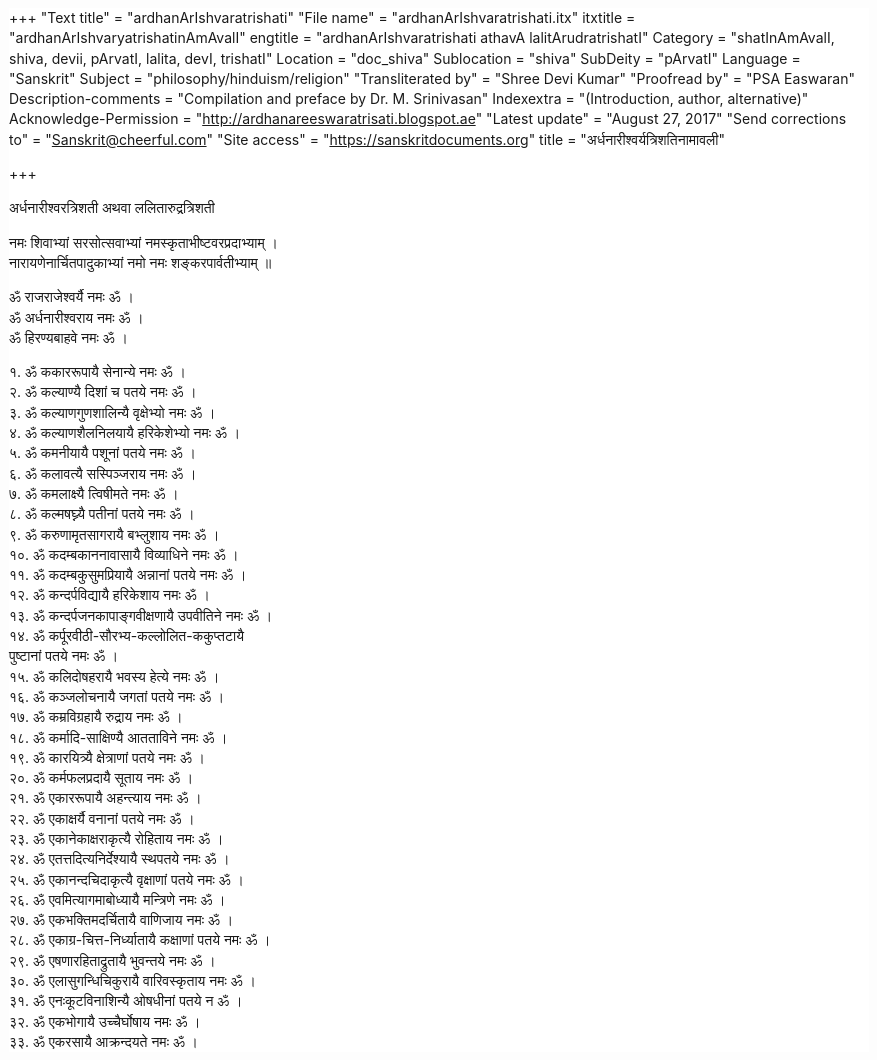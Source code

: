 +++
"Text title" = "ardhanArIshvaratrishati"
"File name" = "ardhanArIshvaratrishati.itx"
itxtitle = "ardhanArIshvaryatrishatinAmAvalI"
engtitle = "ardhanArIshvaratrishati athavA lalitArudratrishatI"
Category = "shatInAmAvalI, shiva, devii, pArvatI, lalita, devI, trishatI"
Location = "doc_shiva"
Sublocation = "shiva"
SubDeity = "pArvatI"
Language = "Sanskrit"
Subject = "philosophy/hinduism/religion"
"Transliterated by" = "Shree Devi Kumar"
"Proofread by" = "PSA Easwaran"
Description-comments = "Compilation and preface by Dr. M. Srinivasan"
Indexextra = "(Introduction, author, alternative)"
Acknowledge-Permission = "http://ardhanareeswaratrisati.blogspot.ae"
"Latest update" = "August 27, 2017"
"Send corrections to" = "Sanskrit@cheerful.com"
"Site access" = "https://sanskritdocuments.org"
title = "अर्धनारीश्वर्यत्रिशतिनामावली"

+++
  
 अर्धनारीश्वरत्रिशती अथवा ललितारुद्रत्रिशती   
  
नमः शिवाभ्यां सरसोत्सवाभ्यां नमस्कृताभीष्टवरप्रदाभ्याम् ।  
नारायणेनार्चितपादुकाभ्यां नमो नमः शङ्करपार्वतीभ्याम् ॥  
  
ॐ राजराजेश्वर्यै नमः ॐ ।  
ॐ अर्धनारीश्वराय नमः ॐ ।  
ॐ हिरण्यबाहवे नमः ॐ ।  
  
१. ॐ ककाररूपायै सेनान्ये नमः ॐ ।  
२. ॐ कल्याण्यै दिशां च पतये नमः ॐ ।  
३. ॐ कल्याणगुणशालिन्यै वृक्षेभ्यो नमः ॐ ।  
४. ॐ कल्याणशैलनिलयायै हरिकेशेभ्यो नमः ॐ ।  
५. ॐ कमनीयायै पशूनां पतये नमः ॐ ।  
६. ॐ कलावत्यै सस्पिञ्जराय नमः ॐ ।  
७. ॐ कमलाक्ष्यै त्विषीमते नमः ॐ ।  
८. ॐ कल्मषघ्न्यै पतीनां पतये नमः ॐ ।  
९. ॐ करुणामृतसागरायै बभ्लुशाय नमः ॐ ।  
१०. ॐ कदम्बकाननावासायै विव्याधिने नमः ॐ ।  
११. ॐ कदम्बकुसुमप्रियायै अन्नानां पतये नमः ॐ ।  
१२. ॐ कन्दर्पविद्यायै हरिकेशाय नमः ॐ ।  
१३. ॐ कन्दर्पजनकापाङ्गवीक्षणायै उपवीतिने नमः ॐ ।  
१४. ॐ कर्पूरवीठी-सौरभ्य-कल्लोलित-ककुप्तटायै  
        पुष्टानां पतये नमः ॐ ।  
१५. ॐ कलिदोषहरायै भवस्य हेत्ये नमः ॐ ।  
१६. ॐ कञ्जलोचनायै जगतां पतये नमः ॐ ।  
१७. ॐ कम्रविग्रहायै रुद्राय नमः ॐ ।  
१८. ॐ कर्मादि-साक्षिण्यै आतताविने नमः ॐ ।  
१९. ॐ कारयित्र्यै क्षेत्राणां पतये नमः ॐ ।  
२०. ॐ कर्मफलप्रदायै सूताय नमः ॐ ।  
२१. ॐ एकाररूपायै अहन्त्याय नमः ॐ ।  
२२. ॐ एकाक्षर्यै वनानां पतये नमः ॐ ।  
२३. ॐ एकानेकाक्षराकृत्यै रोहिताय नमः ॐ ।  
२४. ॐ एतत्तदित्यनिर्देश्यायै स्थपतये नमः ॐ ।  
२५. ॐ एकानन्दचिदाकृत्यै वृक्षाणां पतये नमः ॐ ।  
२६. ॐ एवमित्यागमाबोध्यायै मन्त्रिणे नमः ॐ ।  
२७. ॐ एकभक्तिमदर्चितायै वाणिजाय नमः ॐ ।  
२८. ॐ एकाग्र-चित्त-निर्ध्यातायै कक्षाणां पतये नमः ॐ ।  
२९. ॐ एषणारहिताद्रुतायै भुवन्तये नमः ॐ ।  
३०. ॐ एलासुगन्धिचिकुरायै वारिवस्कृताय नमः ॐ ।  
३१. ॐ एनःकूटविनाशिन्यै ओषधीनां पतये न ॐ ।  
३२. ॐ एकभोगायै उच्चैर्घोषाय नमः ॐ ।  
३३. ॐ एकरसायै आक्रन्दयते नमः ॐ ।  